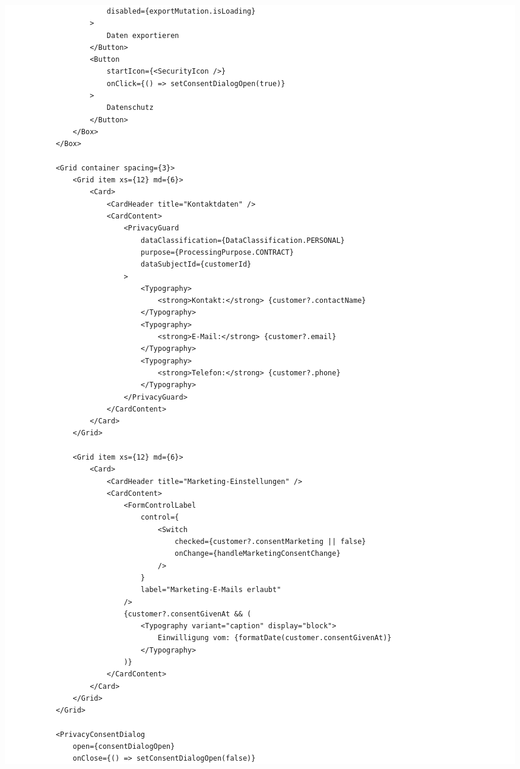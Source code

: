 ```tsx
                        disabled={exportMutation.isLoading}
                    >
                        Daten exportieren
                    </Button>
                    <Button
                        startIcon={<SecurityIcon />}
                        onClick={() => setConsentDialogOpen(true)}
                    >
                        Datenschutz
                    </Button>
                </Box>
            </Box>
            
            <Grid container spacing={3}>
                <Grid item xs={12} md={6}>
                    <Card>
                        <CardHeader title="Kontaktdaten" />
                        <CardContent>
                            <PrivacyGuard
                                dataClassification={DataClassification.PERSONAL}
                                purpose={ProcessingPurpose.CONTRACT}
                                dataSubjectId={customerId}
                            >
                                <Typography>
                                    <strong>Kontakt:</strong> {customer?.contactName}
                                </Typography>
                                <Typography>
                                    <strong>E-Mail:</strong> {customer?.email}
                                </Typography>
                                <Typography>
                                    <strong>Telefon:</strong> {customer?.phone}
                                </Typography>
                            </PrivacyGuard>
                        </CardContent>
                    </Card>
                </Grid>
                
                <Grid item xs={12} md={6}>
                    <Card>
                        <CardHeader title="Marketing-Einstellungen" />
                        <CardContent>
                            <FormControlLabel
                                control={
                                    <Switch
                                        checked={customer?.consentMarketing || false}
                                        onChange={handleMarketingConsentChange}
                                    />
                                }
                                label="Marketing-E-Mails erlaubt"
                            />
                            {customer?.consentGivenAt && (
                                <Typography variant="caption" display="block">
                                    Einwilligung vom: {formatDate(customer.consentGivenAt)}
                                </Typography>
                            )}
                        </CardContent>
                    </Card>
                </Grid>
            </Grid>
            
            <PrivacyConsentDialog
                open={consentDialogOpen}
                onClose={() => setConsentDialogOpen(false)}
```